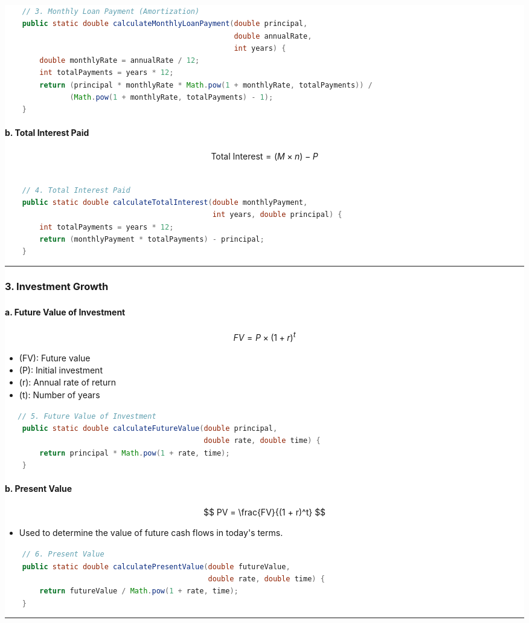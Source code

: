 ```java
    // 3. Monthly Loan Payment (Amortization)
    public static double calculateMonthlyLoanPayment(double principal,
                                                     double annualRate,
                                                     int years) {
        double monthlyRate = annualRate / 12;
        int totalPayments = years * 12;
        return (principal * monthlyRate * Math.pow(1 + monthlyRate, totalPayments)) / 
               (Math.pow(1 + monthlyRate, totalPayments) - 1);
    }

```

#### b. **Total Interest Paid**
$$
\text{Total Interest} = (M \times n) - P
$$
```java

    // 4. Total Interest Paid
    public static double calculateTotalInterest(double monthlyPayment,
                                                int years, double principal) {
        int totalPayments = years * 12;
        return (monthlyPayment * totalPayments) - principal;
    }
```
---

### **3. Investment Growth**
#### a. **Future Value of Investment**
$$
FV = P \times (1 + r)^t
$$
- \(FV\): Future value
- \(P\): Initial investment
- \(r\): Annual rate of return
- \(t\): Number of years
```java
   // 5. Future Value of Investment
    public static double calculateFutureValue(double principal,
                                              double rate, double time) {
        return principal * Math.pow(1 + rate, time);
    }

```
#### b. **Present Value**
$$
PV = \frac{FV}{(1 + r)^t}
$$
- Used to determine the value of future cash flows in today's terms.
```java
    // 6. Present Value
    public static double calculatePresentValue(double futureValue,
                                               double rate, double time) {
        return futureValue / Math.pow(1 + rate, time);
    }
```
---
